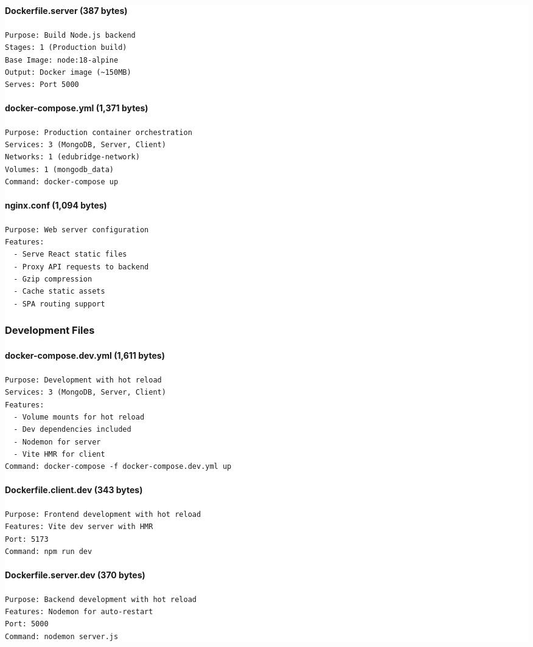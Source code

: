 #### **Dockerfile.server** (387 bytes)
```
Purpose: Build Node.js backend
Stages: 1 (Production build)
Base Image: node:18-alpine
Output: Docker image (~150MB)
Serves: Port 5000
```

#### **docker-compose.yml** (1,371 bytes)
```
Purpose: Production container orchestration
Services: 3 (MongoDB, Server, Client)
Networks: 1 (edubridge-network)
Volumes: 1 (mongodb_data)
Command: docker-compose up
```

#### **nginx.conf** (1,094 bytes)
```
Purpose: Web server configuration
Features:
  - Serve React static files
  - Proxy API requests to backend
  - Gzip compression
  - Cache static assets
  - SPA routing support
```

### Development Files

#### **docker-compose.dev.yml** (1,611 bytes)
```
Purpose: Development with hot reload
Services: 3 (MongoDB, Server, Client)
Features:
  - Volume mounts for hot reload
  - Dev dependencies included
  - Nodemon for server
  - Vite HMR for client
Command: docker-compose -f docker-compose.dev.yml up
```

#### **Dockerfile.client.dev** (343 bytes)
```
Purpose: Frontend development with hot reload
Features: Vite dev server with HMR
Port: 5173
Command: npm run dev
```

#### **Dockerfile.server.dev** (370 bytes)
```
Purpose: Backend development with hot reload
Features: Nodemon for auto-restart
Port: 5000
Command: nodemon server.js
```
